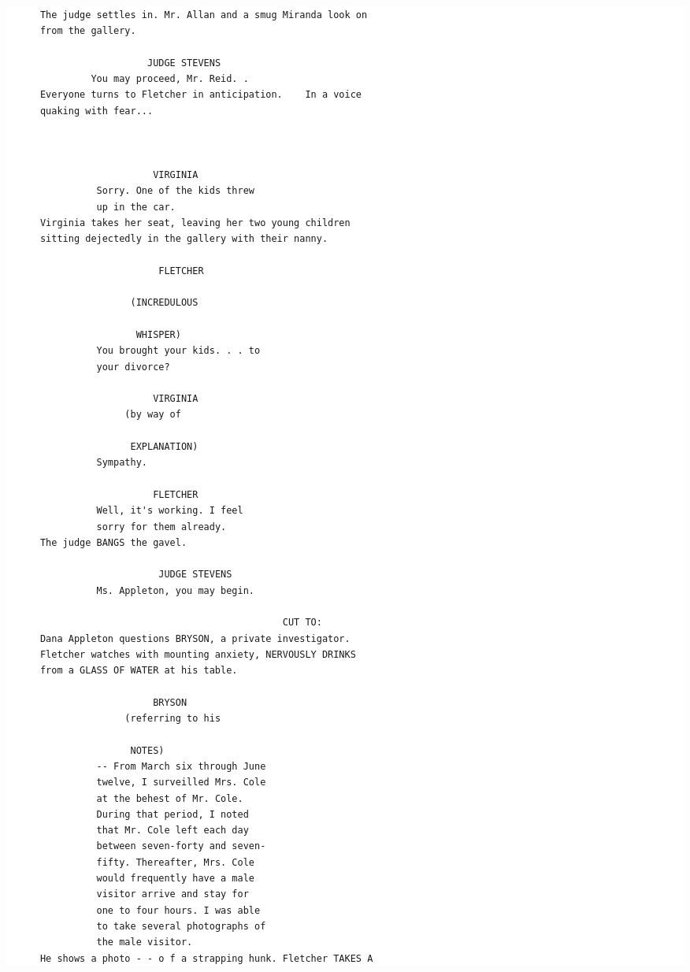           The judge settles in. Mr. Allan and a smug Miranda look on
          from the gallery.

                             JUDGE STEVENS
                   You may proceed, Mr. Reid. .
          Everyone turns to Fletcher in anticipation.    In a voice
          quaking with fear...

          

                              VIRGINIA
                    Sorry. One of the kids threw
                    up in the car.
          Virginia takes her seat, leaving her two young children
          sitting dejectedly in the gallery with their nanny.

                               FLETCHER

                          (INCREDULOUS

                           WHISPER)
                    You brought your kids. . . to
                    your divorce?

                              VIRGINIA
                         (by way of

                          EXPLANATION)
                    Sympathy.

                              FLETCHER
                    Well, it's working. I feel
                    sorry for them already.
          The judge BANGS the gavel.

                               JUDGE STEVENS
                    Ms. Appleton, you may begin.

                                                     CUT TO:
          Dana Appleton questions BRYSON, a private investigator.
          Fletcher watches with mounting anxiety, NERVOUSLY DRINKS
          from a GLASS OF WATER at his table.

                              BRYSON
                         (referring to his

                          NOTES)
                    -- From March six through June
                    twelve, I surveilled Mrs. Cole
                    at the behest of Mr. Cole.
                    During that period, I noted
                    that Mr. Cole left each day
                    between seven-forty and seven-
                    fifty. Thereafter, Mrs. Cole
                    would frequently have a male
                    visitor arrive and stay for
                    one to four hours. I was able
                    to take several photographs of
                    the male visitor.
          He shows a photo - - o f a strapping hunk. Fletcher TAKES A
